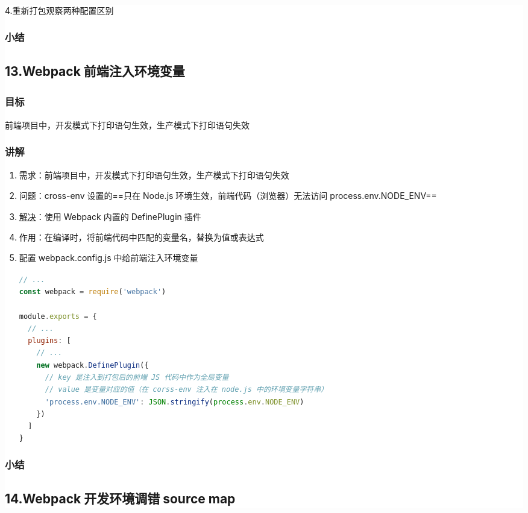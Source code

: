    

   4.重新打包观察两种配置区别

   



### 小结



## 13.Webpack 前端注入环境变量

### 目标

前端项目中，开发模式下打印语句生效，生产模式下打印语句失效



### 讲解

1. 需求：前端项目中，开发模式下打印语句生效，生产模式下打印语句失效

2. 问题：cross-env 设置的==只在 Node.js 环境生效，前端代码（浏览器）无法访问 process.env.NODE_ENV==

3. [解决](https://webpack.docschina.org/plugins/define-plugin)：使用 Webpack 内置的 DefinePlugin 插件

4. 作用：在编译时，将前端代码中匹配的变量名，替换为值或表达式

5. 配置 webpack.config.js 中给前端注入环境变量

   ```js
   // ...
   const webpack = require('webpack')
   
   module.exports = {
     // ...
     plugins: [
       // ...
       new webpack.DefinePlugin({
         // key 是注入到打包后的前端 JS 代码中作为全局变量
         // value 是变量对应的值（在 corss-env 注入在 node.js 中的环境变量字符串）
         'process.env.NODE_ENV': JSON.stringify(process.env.NODE_ENV)
       })
     ]
   }
   ```

   




### 小结



## 14.Webpack 开发环境调错 source map
